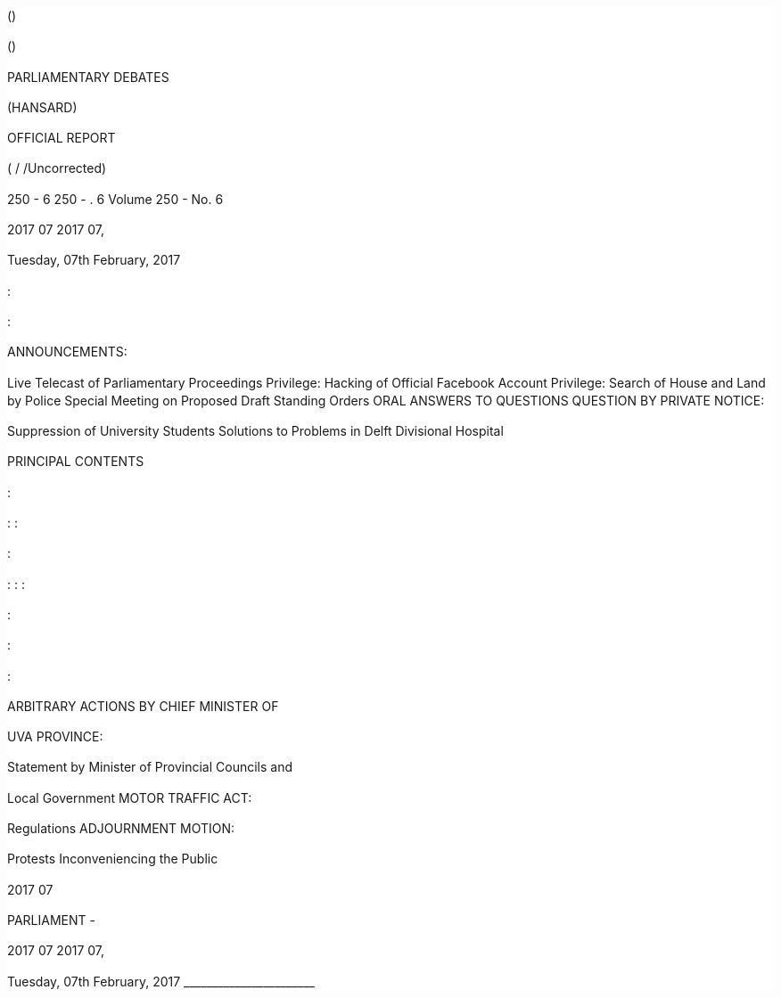 ()

()

PARLIAMENTARY DEBATES

(HANSARD)

OFFICIAL REPORT

( / /Uncorrected)

250 - 6 250 - . 6 Volume 250 - No. 6

2017 07 2017 07,

Tuesday, 07th February, 2017

:

:

ANNOUNCEMENTS:

Live Telecast of Parliamentary Proceedings Privilege: Hacking of Official Facebook Account Privilege: Search of House and Land by Police Special Meeting on Proposed Draft Standing Orders ORAL ANSWERS TO QUESTIONS QUESTION BY PRIVATE NOTICE:

Suppression of University Students Solutions to Problems in Delft Divisional Hospital

PRINCIPAL CONTENTS

:

: :

:

: : :

:

:

:

ARBITRARY ACTIONS BY CHIEF MINISTER OF

UVA PROVINCE:

Statement by Minister of Provincial Councils and

Local Government MOTOR TRAFFIC ACT:

Regulations ADJOURNMENT MOTION:

Protests Inconveniencing the Public

2017 07

PARLIAMENT -

2017 07 2017 07,

Tuesday, 07th February, 2017 _______________________
